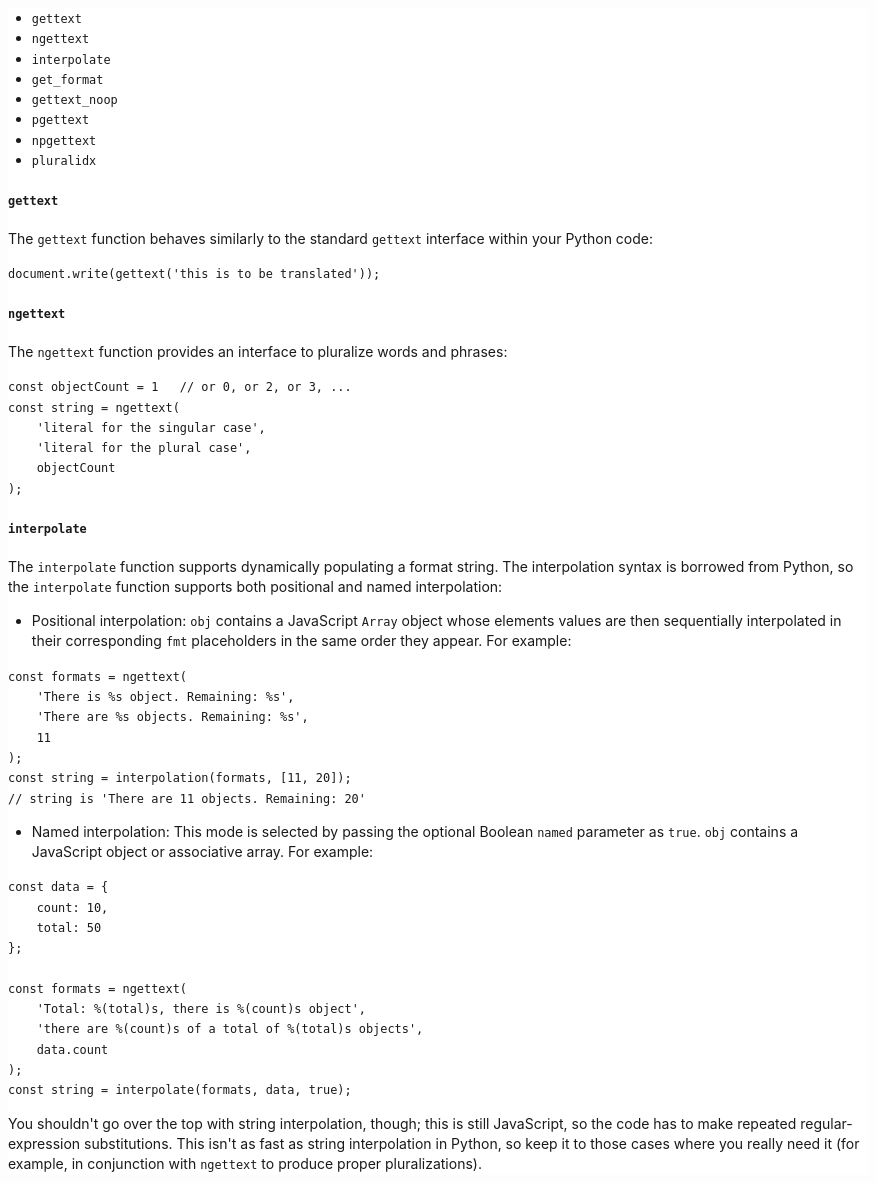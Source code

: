 * `gettext`
* `ngettext`
* `interpolate`
* `get_format`
* `gettext_noop`
* `pgettext`
* `npgettext`
* `pluralidx`

#### `gettext`

The `gettext` function behaves similarly to the standard `gettext` interface within your Python code:
```
document.write(gettext('this is to be translated'));
```

#### `ngettext`

The `ngettext` function provides an interface to pluralize words and phrases:
```
const objectCount = 1   // or 0, or 2, or 3, ...
const string = ngettext(
    'literal for the singular case',
    'literal for the plural case',
    objectCount
);
```

#### `interpolate`

The `interpolate` function supports dynamically populating a format string. The interpolation syntax is borrowed from Python, so the `interpolate` function supports both positional and named interpolation:

* Positional interpolation: `obj` contains a JavaScript `Array` object whose elements values are then sequentially interpolated in their corresponding `fmt` placeholders in the same order they appear. For example:
```
const formats = ngettext(
    'There is %s object. Remaining: %s',
    'There are %s objects. Remaining: %s',
    11
);
const string = interpolation(formats, [11, 20]);
// string is 'There are 11 objects. Remaining: 20'
```
* Named interpolation: This mode is selected by passing the optional Boolean `named` parameter as `true`. `obj` contains a JavaScript object or associative array. For example:
```
const data = {
    count: 10,
    total: 50
};

const formats = ngettext(
    'Total: %(total)s, there is %(count)s object',
    'there are %(count)s of a total of %(total)s objects',
    data.count
);
const string = interpolate(formats, data, true);
```
You shouldn't go over the top with string interpolation, though; this is still JavaScript, so the code has to make repeated regular-expression substitutions. This isn't as fast as string interpolation in Python, so keep it to those cases where you really need it (for example, in conjunction with `ngettext` to produce proper pluralizations).
